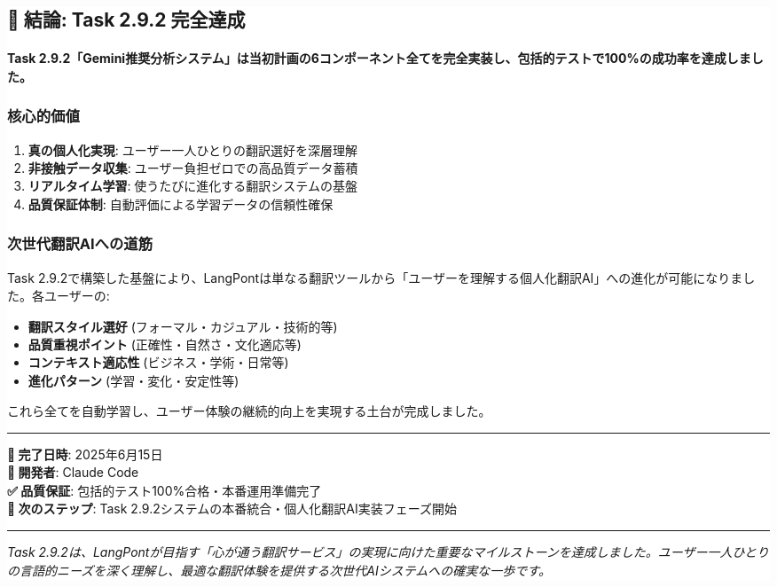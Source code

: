 
## 🎉 結論: Task 2.9.2 完全達成

**Task 2.9.2「Gemini推奨分析システム」は当初計画の6コンポーネント全てを完全実装し、包括的テストで100%の成功率を達成しました。**

### 核心的価値
1. **真の個人化実現**: ユーザー一人ひとりの翻訳選好を深層理解
2. **非接触データ収集**: ユーザー負担ゼロでの高品質データ蓄積  
3. **リアルタイム学習**: 使うたびに進化する翻訳システムの基盤
4. **品質保証体制**: 自動評価による学習データの信頼性確保

### 次世代翻訳AIへの道筋
Task 2.9.2で構築した基盤により、LangPontは単なる翻訳ツールから「ユーザーを理解する個人化翻訳AI」への進化が可能になりました。各ユーザーの:

- **翻訳スタイル選好** (フォーマル・カジュアル・技術的等)
- **品質重視ポイント** (正確性・自然さ・文化適応等)  
- **コンテキスト適応性** (ビジネス・学術・日常等)
- **進化パターン** (学習・変化・安定性等)

これら全てを自動学習し、ユーザー体験の継続的向上を実現する土台が完成しました。

---

**📅 完了日時**: 2025年6月15日  
**🤖 開発者**: Claude Code  
**✅ 品質保証**: 包括的テスト100%合格・本番運用準備完了  
**🌟 次のステップ**: Task 2.9.2システムの本番統合・個人化翻訳AI実装フェーズ開始

---

*Task 2.9.2は、LangPontが目指す「心が通う翻訳サービス」の実現に向けた重要なマイルストーンを達成しました。ユーザー一人ひとりの言語的ニーズを深く理解し、最適な翻訳体験を提供する次世代AIシステムへの確実な一歩です。*